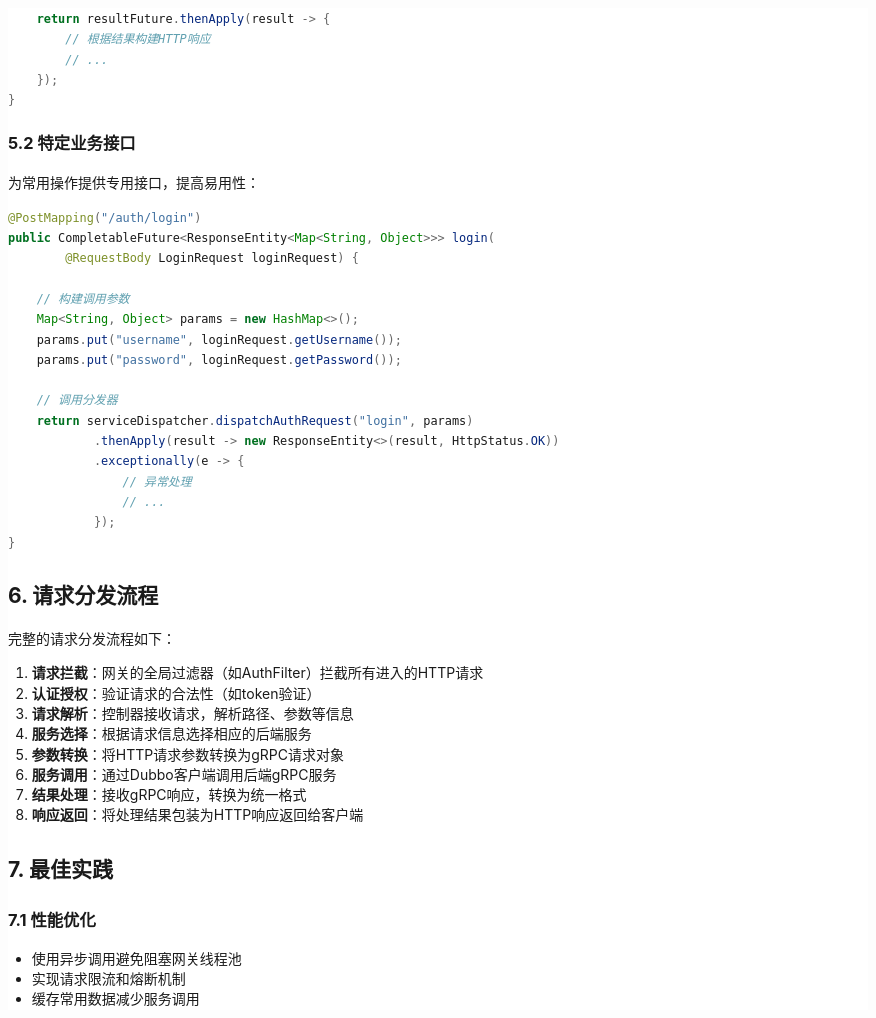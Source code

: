 ```java
    return resultFuture.thenApply(result -> {
        // 根据结果构建HTTP响应
        // ...
    });
}
```

### 5.2 特定业务接口

为常用操作提供专用接口，提高易用性：

```java
@PostMapping("/auth/login")
public CompletableFuture<ResponseEntity<Map<String, Object>>> login(
        @RequestBody LoginRequest loginRequest) {
    
    // 构建调用参数
    Map<String, Object> params = new HashMap<>();
    params.put("username", loginRequest.getUsername());
    params.put("password", loginRequest.getPassword());
    
    // 调用分发器
    return serviceDispatcher.dispatchAuthRequest("login", params)
            .thenApply(result -> new ResponseEntity<>(result, HttpStatus.OK))
            .exceptionally(e -> {
                // 异常处理
                // ...
            });
}
```

## 6. 请求分发流程

完整的请求分发流程如下：

1. **请求拦截**：网关的全局过滤器（如AuthFilter）拦截所有进入的HTTP请求
2. **认证授权**：验证请求的合法性（如token验证）
3. **请求解析**：控制器接收请求，解析路径、参数等信息
4. **服务选择**：根据请求信息选择相应的后端服务
5. **参数转换**：将HTTP请求参数转换为gRPC请求对象
6. **服务调用**：通过Dubbo客户端调用后端gRPC服务
7. **结果处理**：接收gRPC响应，转换为统一格式
8. **响应返回**：将处理结果包装为HTTP响应返回给客户端

## 7. 最佳实践

### 7.1 性能优化
- 使用异步调用避免阻塞网关线程池
- 实现请求限流和熔断机制
- 缓存常用数据减少服务调用
